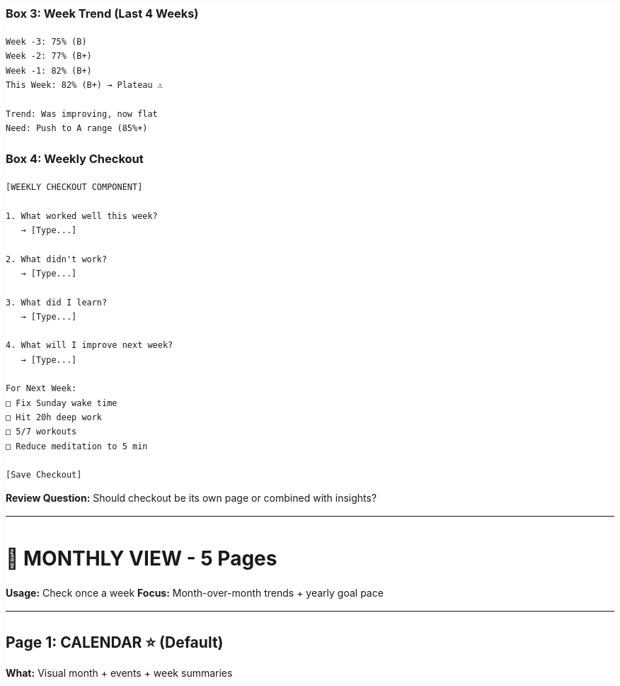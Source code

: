 ### Box 3: Week Trend (Last 4 Weeks)
```
Week -3: 75% (B)
Week -2: 77% (B+)
Week -1: 82% (B+)
This Week: 82% (B+) → Plateau ⚠️

Trend: Was improving, now flat
Need: Push to A range (85%+)
```

### Box 4: Weekly Checkout
```
[WEEKLY CHECKOUT COMPONENT]

1. What worked well this week?
   → [Type...]

2. What didn't work?
   → [Type...]

3. What did I learn?
   → [Type...]

4. What will I improve next week?
   → [Type...]

For Next Week:
□ Fix Sunday wake time
□ Hit 20h deep work
□ 5/7 workouts
□ Reduce meditation to 5 min

[Save Checkout]
```

**Review Question:** Should checkout be its own page or combined with insights?

---

# 📆 MONTHLY VIEW - 5 Pages

**Usage:** Check once a week
**Focus:** Month-over-month trends + yearly goal pace

---

## Page 1: CALENDAR ⭐ (Default)

**What:** Visual month + events + week summaries
